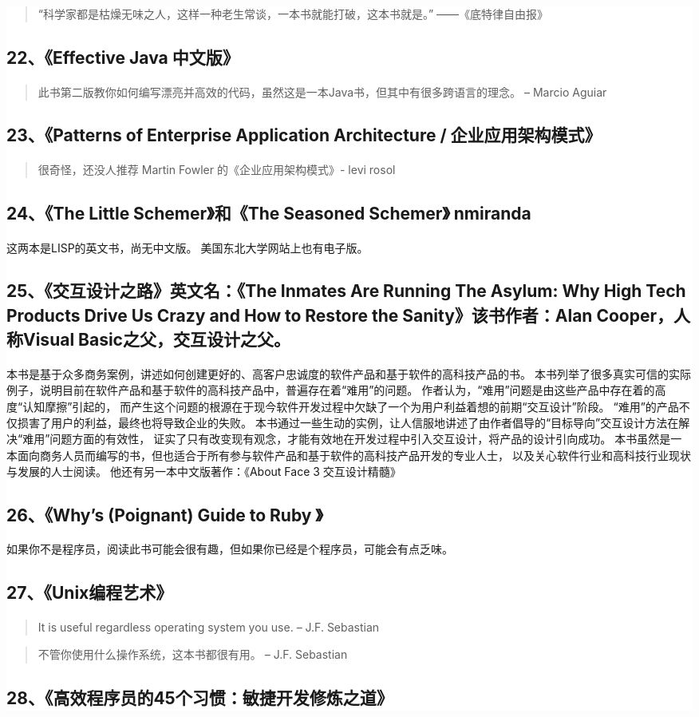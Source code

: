 
> “科学家都是枯燥无味之人，这样一种老生常谈，一本书就能打破，这本书就是。”
——《底特律自由报》

<a name="PSlqL"></a>
## 22、《Effective Java 中文版》



> 此书第二版教你如何编写漂亮并高效的代码，虽然这是一本Java书，但其中有很多跨语言的理念。 – Marcio Aguiar

<a name="nZfPz"></a>
## 23、《Patterns of Enterprise Application Architecture / 企业应用架构模式》



> 很奇怪，还没人推荐 Martin Fowler 的《企业应用架构模式》- levi rosol

<a name="LLILY"></a>
## 24、《The Little Schemer》和《The Seasoned Schemer》 nmiranda



这两本是LISP的英文书，尚无中文版。 美国东北大学网站上也有电子版。
<a name="f4w4u"></a>
## 25、《交互设计之路》英文名：《The Inmates Are Running The Asylum: Why High Tech Products Drive Us Crazy and How to Restore the Sanity》该书作者：Alan Cooper，人称Visual Basic之父，交互设计之父。



本书是基于众多商务案例，讲述如何创建更好的、高客户忠诚度的软件产品和基于软件的高科技产品的书。 本书列举了很多真实可信的实际例子，说明目前在软件产品和基于软件的高科技产品中，普遍存在着“难用”的问题。
作者认为，“难用”问题是由这些产品中存在着的高度“认知摩擦”引起的， 而产生这个问题的根源在于现今软件开发过程中欠缺了一个为用户利益着想的前期“交互设计”阶段。 “难用”的产品不仅损害了用户的利益，最终也将导致企业的失败。
本书通过一些生动的实例，让人信服地讲述了由作者倡导的“目标导向”交互设计方法在解决“难用”问题方面的有效性， 证实了只有改变现有观念，才能有效地在开发过程中引入交互设计，将产品的设计引向成功。
本书虽然是一本面向商务人员而编写的书，但也适合于所有参与软件产品和基于软件的高科技产品开发的专业人士， 以及关心软件行业和高科技行业现状与发展的人士阅读。
他还有另一本中文版著作：《About Face 3 交互设计精髓》
<a name="rLiBu"></a>
## 26、《Why’s (Poignant) Guide to Ruby 》



如果你不是程序员，阅读此书可能会很有趣，但如果你已经是个程序员，可能会有点乏味。
<a name="La5le"></a>
## 27、《Unix编程艺术》



> It is useful regardless operating system you use. – J.F. Sebastian

> 不管你使用什么操作系统，这本书都很有用。 – J.F. Sebastian

<a name="h5moI"></a>
## 28、《高效程序员的45个习惯：敏捷开发修炼之道》
